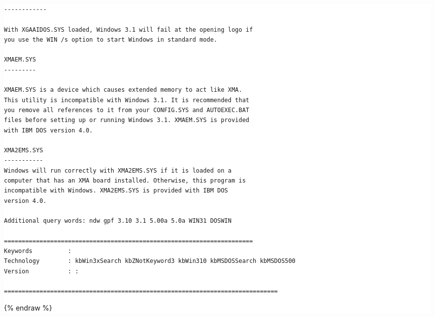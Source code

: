 	------------
	
	With XGAAIDOS.SYS loaded, Windows 3.1 will fail at the opening logo if
	you use the WIN /s option to start Windows in standard mode.
	
	XMAEM.SYS
	---------
	
	XMAEM.SYS is a device which causes extended memory to act like XMA.
	This utility is incompatible with Windows 3.1. It is recommended that
	you remove all references to it from your CONFIG.SYS and AUTOEXEC.BAT
	files before setting up or running Windows 3.1. XMAEM.SYS is provided
	with IBM DOS version 4.0.
	
	XMA2EMS.SYS
	-----------
	Windows will run correctly with XMA2EMS.SYS if it is loaded on a
	computer that has an XMA board installed. Otherwise, this program is
	incompatible with Windows. XMA2EMS.SYS is provided with IBM DOS
	version 4.0.
	
	Additional query words: ndw gpf 3.10 3.1 5.00a 5.0a WIN31 DOSWIN
	
	======================================================================
	Keywords          :  
	Technology        : kbWin3xSearch kbZNotKeyword3 kbWin310 kbMSDOSSearch kbMSDOS500
	Version           : :
	
	=============================================================================
	

{% endraw %}
